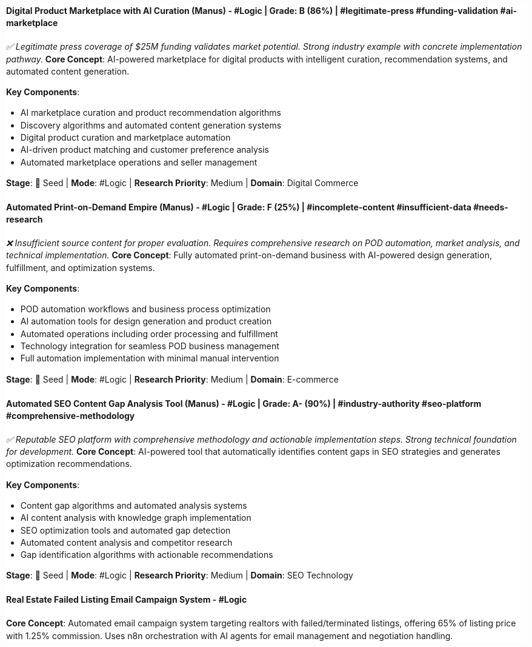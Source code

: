#### **Digital Product Marketplace with AI Curation (Manus)** - #Logic | Grade: B (86%) | #legitimate-press #funding-validation #ai-marketplace
*✅ Legitimate press coverage of $25M funding validates market potential. Strong industry example with concrete implementation pathway.*
**Core Concept**: AI-powered marketplace for digital products with intelligent curation, recommendation systems, and automated content generation.

**Key Components**:
- AI marketplace curation and product recommendation algorithms
- Discovery algorithms and automated content generation systems
- Digital product curation and marketplace automation
- AI-driven product matching and customer preference analysis
- Automated marketplace operations and seller management

**Stage**: 🌱 Seed | **Mode**: #Logic | **Research Priority**: Medium | **Domain**: Digital Commerce

#### **Automated Print-on-Demand Empire (Manus)** - #Logic | Grade: F (25%) | #incomplete-content #insufficient-data #needs-research
*❌ Insufficient source content for proper evaluation. Requires comprehensive research on POD automation, market analysis, and technical implementation.*
**Core Concept**: Fully automated print-on-demand business with AI-powered design generation, fulfillment, and optimization systems.

**Key Components**:
- POD automation workflows and business process optimization
- AI automation tools for design generation and product creation
- Automated operations including order processing and fulfillment
- Technology integration for seamless POD business management
- Full automation implementation with minimal manual intervention

**Stage**: 🌱 Seed | **Mode**: #Logic | **Research Priority**: Medium | **Domain**: E-commerce

#### **Automated SEO Content Gap Analysis Tool (Manus)** - #Logic | Grade: A- (90%) | #industry-authority #seo-platform #comprehensive-methodology
*✅ Reputable SEO platform with comprehensive methodology and actionable implementation steps. Strong technical foundation for development.*
**Core Concept**: AI-powered tool that automatically identifies content gaps in SEO strategies and generates optimization recommendations.

**Key Components**:
- Content gap algorithms and automated analysis systems
- AI content analysis with knowledge graph implementation
- SEO optimization tools and automated gap detection
- Automated content analysis and competitor research
- Gap identification algorithms with actionable recommendations

**Stage**: 🌱 Seed | **Mode**: #Logic | **Research Priority**: Medium | **Domain**: SEO Technology

#### **Real Estate Failed Listing Email Campaign System** - #Logic
**Core Concept**: Automated email campaign system targeting realtors with failed/terminated listings, offering 65% of listing price with 1.25% commission. Uses n8n orchestration with AI agents for email management and negotiation handling.
